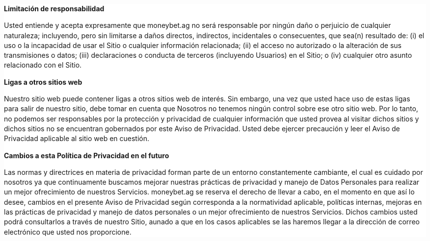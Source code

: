 **Limitación de responsabilidad**

Usted entiende y acepta expresamente que moneybet.ag  no será responsable por ningún daño o perjuicio de cualquier naturaleza; incluyendo, pero sin limitarse a daños directos, indirectos, incidentales o consecuentes, que sea(n) resultado de: (i) el uso o la incapacidad de usar el Sitio o cualquier información relacionada; (ii) el acceso no autorizado o la alteración de sus transmisiones o datos; (iii) declaraciones o conducta de terceros (incluyendo Usuarios) en el Sitio; o (iv) cualquier otro asunto relacionado con el Sitio.

**Ligas a otros sitios web**

Nuestro sitio web puede contener ligas a otros sitios web de interés. Sin embargo, una vez que usted hace uso de estas ligas para salir de nuestro sitio, debe tomar en cuenta que Nosotros no tenemos ningún control sobre ese otro sitio web. Por lo tanto, no podemos ser responsables por la protección y privacidad de cualquier información que usted provea al visitar dichos sitios y dichos sitios no se encuentran gobernados por este Aviso de Privacidad. Usted debe ejercer precaución y leer el Aviso de Privacidad aplicable al sitio web en cuestión.

**Cambios a esta Política de Privacidad en el futuro**

Las normas y directrices en materia de privacidad forman parte de un entorno constantemente cambiante, el cual es cuidado por nosotros ya que continuamente buscamos mejorar nuestras prácticas de privacidad y manejo de Datos Personales para realizar un mejor ofrecimiento de nuestros Servicios. moneybet.ag  se reserva el derecho de llevar a cabo, en el momento en que así lo desee, cambios en el presente Aviso de Privacidad según corresponda a la normatividad aplicable, políticas internas, mejoras en las prácticas de privacidad y manejo de datos personales o un mejor ofrecimiento de nuestros Servicios.
Dichos cambios usted podrá consultarlos a través de nuestro Sitio, aunado a que en los casos aplicables se las haremos llegar a la dirección de correo electrónico que usted nos proporcione.
